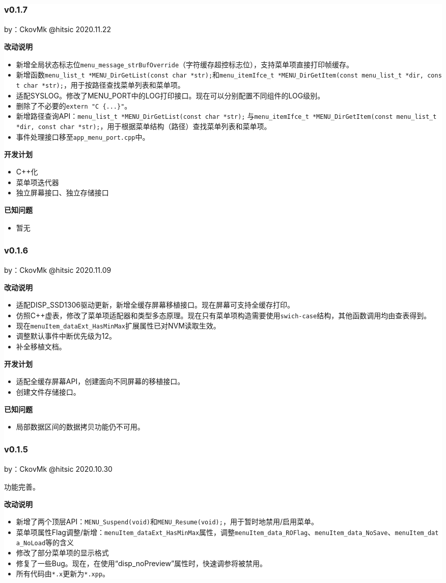 

### v0.1.7

by：CkovMk @hitsic 2020.11.22

**改动说明**

- 新增全局状态标志位`menu_message_strBufOverride`（字符缓存超控标志位），支持菜单项直接打印帧缓存。
- 新增函数`menu_list_t *MENU_DirGetList(const char *str);`和`menu_itemIfce_t *MENU_DirGetItem(const menu_list_t *dir, const char *str);`，用于按路径查找菜单列表和菜单项。
- 适配SYSLOG。修改了MENU_PORT中的LOG打印接口。现在可以分别配置不同组件的LOG级别。
- 删除了不必要的`extern "C {...}"`。
- 新增路径查询API：`menu_list_t *MENU_DirGetList(const char *str);` 与`menu_itemIfce_t *MENU_DirGetItem(const menu_list_t *dir, const char *str);`，用于根据菜单结构（路径）查找菜单列表和菜单项。
- 事件处理接口移至`app_menu_port.cpp`中。

**开发计划**

- C++化
- 菜单项迭代器
- 独立屏幕接口、独立存储接口

**已知问题**

- 暂无



### v0.1.6

by：CkovMk @hitsic 2020.11.09

**改动说明**

- 适配DISP_SSD1306驱动更新，新增全缓存屏幕移植接口。现在屏幕可支持全缓存打印。
- 仿照C++虚表，修改了菜单项适配器和类型多态原理。现在只有菜单项构造需要使用`swich-case`结构，其他函数调用均由查表得到。
- 现在`menuItem_dataExt_HasMinMax`扩展属性已对NVM读取生效。
- 调整默认事件中断优先级为12。
- 补全移植文档。

**开发计划**

- 适配全缓存屏幕API，创建面向不同屏幕的移植接口。
- 创建文件存储接口。

**已知问题**

- 局部数据区间的数据拷贝功能仍不可用。



### v0.1.5

by：CkovMk @hitsic 2020.10.30

功能完善。

**改动说明**

- 新增了两个顶层API：`MENU_Suspend(void)`和`MENU_Resume(void);`，用于暂时地禁用/启用菜单。
- 菜单项属性Flag调整/新增：`menuItem_dataExt_HasMinMax`属性，调整`menuItem_data_ROFlag`、`menuItem_data_NoSave`、`menuItem_data_NoLoad`等的含义
- 修改了部分菜单项的显示格式
- 修复了一些Bug。现在，在使用“disp_noPreview”属性时，快速调参将被禁用。
- 所有代码由`*.x`更新为`*.xpp`。
